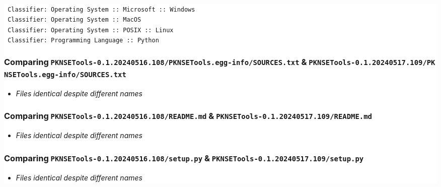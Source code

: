 ```diff
 Classifier: Operating System :: Microsoft :: Windows
 Classifier: Operating System :: MacOS
 Classifier: Operating System :: POSIX :: Linux
 Classifier: Programming Language :: Python
```

### Comparing `PKNSETools-0.1.20240516.108/PKNSETools.egg-info/SOURCES.txt` & `PKNSETools-0.1.20240517.109/PKNSETools.egg-info/SOURCES.txt`

 * *Files identical despite different names*

### Comparing `PKNSETools-0.1.20240516.108/README.md` & `PKNSETools-0.1.20240517.109/README.md`

 * *Files identical despite different names*

### Comparing `PKNSETools-0.1.20240516.108/setup.py` & `PKNSETools-0.1.20240517.109/setup.py`

 * *Files identical despite different names*


